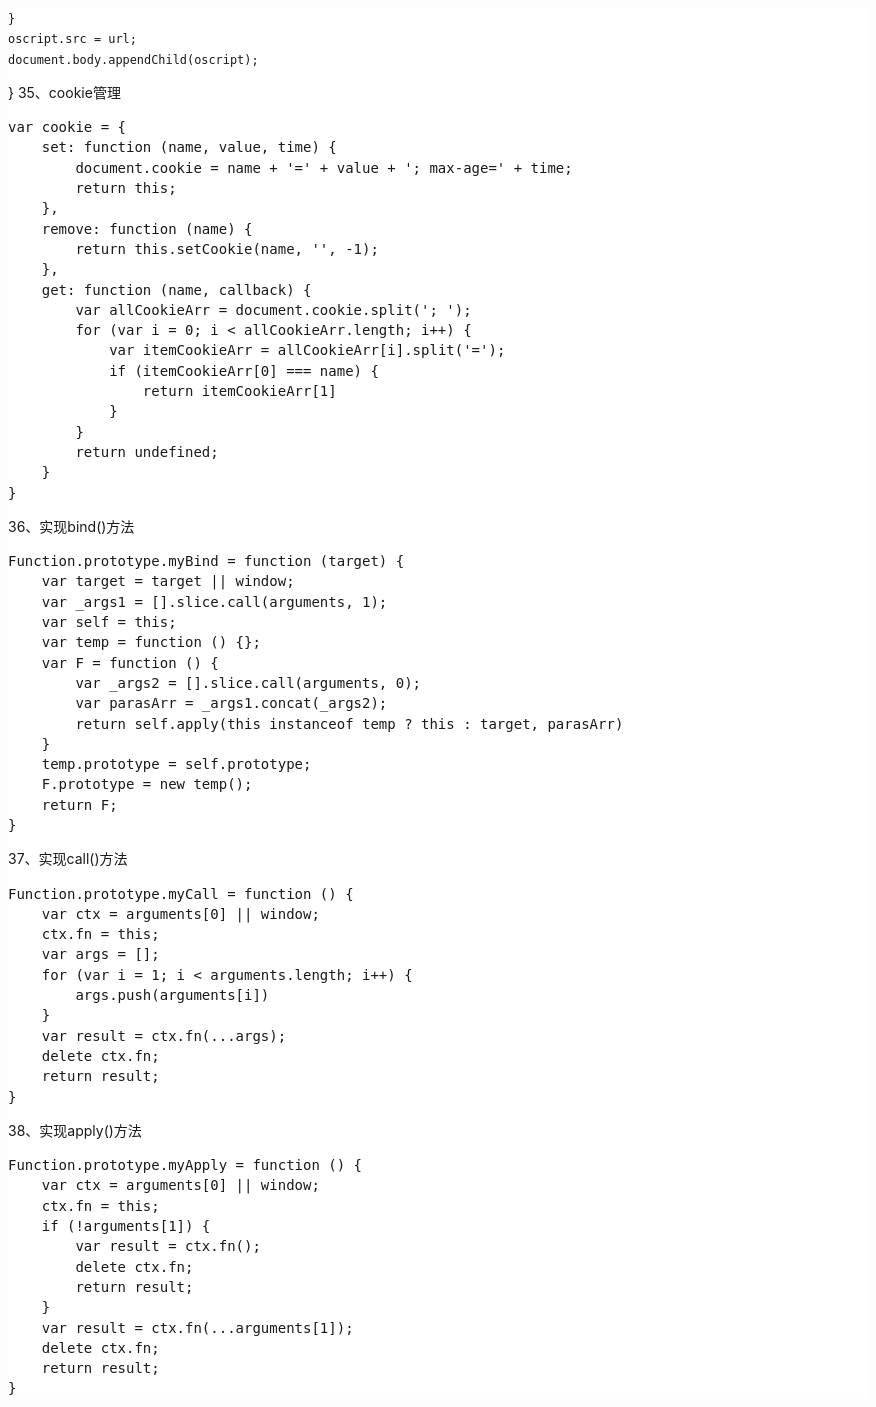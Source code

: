     }
    oscript.src = url;
    document.body.appendChild(oscript);
}</pre>
35、cookie管理
<pre>var cookie = {
    set: function (name, value, time) {
        document.cookie = name + '=' + value + '; max-age=' + time;
        return this;
    },
    remove: function (name) {
        return this.setCookie(name, '', -1);
    },
    get: function (name, callback) {
        var allCookieArr = document.cookie.split('; ');
        for (var i = 0; i < allCookieArr.length; i++) {
            var itemCookieArr = allCookieArr[i].split('=');
            if (itemCookieArr[0] === name) {
                return itemCookieArr[1]
            }
        }
        return undefined;
    }
}</pre>
36、实现bind()方法
<pre>Function.prototype.myBind = function (target) {
    var target = target || window;
    var _args1 = [].slice.call(arguments, 1);
    var self = this;
    var temp = function () {};
    var F = function () {
        var _args2 = [].slice.call(arguments, 0);
        var parasArr = _args1.concat(_args2);
        return self.apply(this instanceof temp ? this : target, parasArr)
    }
    temp.prototype = self.prototype;
    F.prototype = new temp();
    return F;
}</pre>
37、实现call()方法
<pre>Function.prototype.myCall = function () {
    var ctx = arguments[0] || window;
    ctx.fn = this;
    var args = [];
    for (var i = 1; i < arguments.length; i++) {
        args.push(arguments[i])
    }
    var result = ctx.fn(...args);
    delete ctx.fn;
    return result;
}</pre>
38、实现apply()方法
<pre>Function.prototype.myApply = function () {
    var ctx = arguments[0] || window;
    ctx.fn = this;
    if (!arguments[1]) {
        var result = ctx.fn();
        delete ctx.fn;
        return result;
    }
    var result = ctx.fn(...arguments[1]);
    delete ctx.fn;
    return result;
}</pre>
